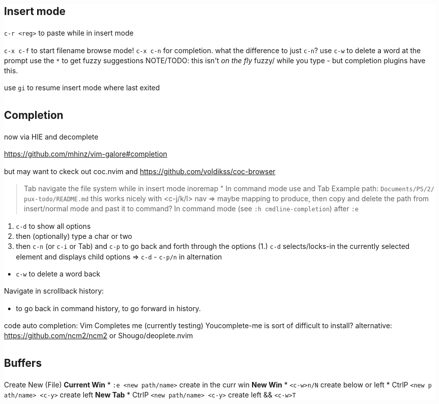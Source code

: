 
## Insert mode

  `c-r <reg>` to paste while in insert mode

  `c-x c-f` to start filename browse mode!
  `c-x c-n` for completion. what the difference to just `c-n`?
  use `c-w` to delete a word at the prompt
  use the `*` to get fuzzy suggestions NOTE/TODO: this isn't *on the fly* fuzzy/ while you type - but completion plugins have this.

  use `gi` to resume insert mode where last exited


## Completion

now via HIE and decomplete

  https://github.com/mhinz/vim-galore#completion

but may want to ckeck out coc.nvim and
  https://github.com/voldikss/coc-browser

> Tab navigate the file system while in insert mode
inoremap <Tab> <c-x><c-f>
" In command mode use <c-d> and Tab
  Example path: `Documents/PS/2/pux-todo/README.md`
  this works nicely with <c-j/k/l> nav
  ⇒ maybe mapping to produce, then copy and delete the path from insert/normal mode and past it to command?
In command mode (see `:h cmdline-completion`) after `:e `
 1. `c-d` to show all options
 2. then (optionally) type a char or two
 3. then `c-n` (or `c-i` or Tab) and `c-p` to go back and forth through the options
 (1.) `c-d` selects/locks-in the currently selected element and displays child options
 ⇒ `c-d` - `c-p/n` in alternation
 * `c-w` to delete a word back


Navigate in scrollback history:
  * <c-p> to go back in command history, <c-n> to go forward in history.

code auto completion:
  Vim Completes me (currently testing)
  Youcomplete-me is sort of difficult to install?
  alternative: https://github.com/ncm2/ncm2 or Shougo/deoplete.nvim

## Buffers
  Create New (File)
    **Current Win**
      * `:e <new path/name>` create in the curr win
    **New Win**
      * `<c-w>n/N` create below or left
      * CtrlP `<new path/name> <c-y>` create left
    **New Tab**
      * CtrlP `<new path/name> <c-y>` create left && `<c-w>T`
